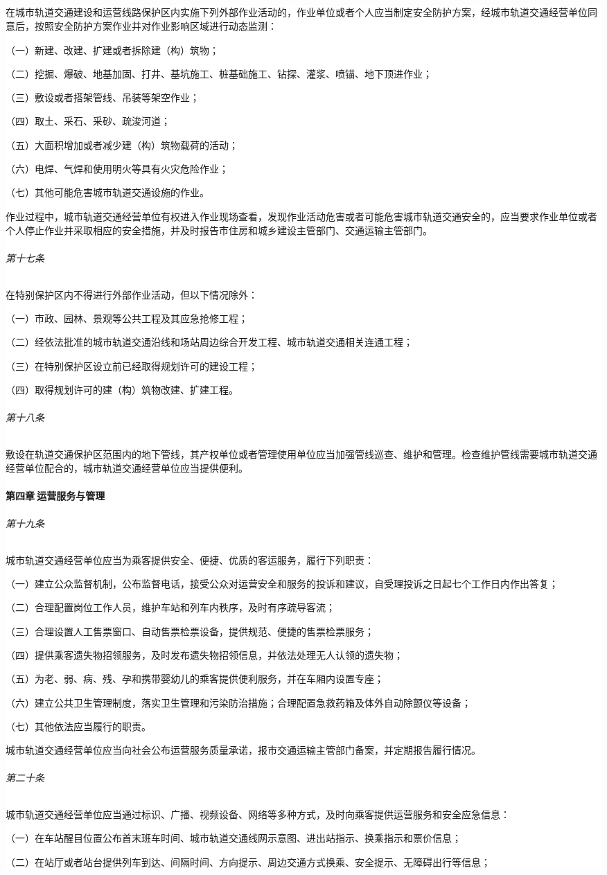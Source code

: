 在城市轨道交通建设和运营线路保护区内实施下列外部作业活动的，作业单位或者个人应当制定安全防护方案，经城市轨道交通经营单位同意后，按照安全防护方案作业并对作业影响区域进行动态监测：

（一）新建、改建、扩建或者拆除建（构）筑物；

（二）挖掘、爆破、地基加固、打井、基坑施工、桩基础施工、钻探、灌浆、喷锚、地下顶进作业；

（三）敷设或者搭架管线、吊装等架空作业；

（四）取土、采石、采砂、疏浚河道；

（五）大面积增加或者减少建（构）筑物载荷的活动；

（六）电焊、气焊和使用明火等具有火灾危险作业；

（七）其他可能危害城市轨道交通设施的作业。

作业过程中，城市轨道交通经营单位有权进入作业现场查看，发现作业活动危害或者可能危害城市轨道交通安全的，应当要求作业单位或者个人停止作业并采取相应的安全措施，并及时报告市住房和城乡建设主管部门、交通运输主管部门。

###### 第十七条

在特别保护区内不得进行外部作业活动，但以下情况除外：

（一）市政、园林、景观等公共工程及其应急抢修工程；

（二）经依法批准的城市轨道交通沿线和场站周边综合开发工程、城市轨道交通相关连通工程；

（三）在特别保护区设立前已经取得规划许可的建设工程；

（四）取得规划许可的建（构）筑物改建、扩建工程。

###### 第十八条

敷设在轨道交通保护区范围内的地下管线，其产权单位或者管理使用单位应当加强管线巡查、维护和管理。检查维护管线需要城市轨道交通经营单位配合的，城市轨道交通经营单位应当提供便利。

#### 第四章 运营服务与管理

###### 第十九条

城市轨道交通经营单位应当为乘客提供安全、便捷、优质的客运服务，履行下列职责：

（一）建立公众监督机制，公布监督电话，接受公众对运营安全和服务的投诉和建议，自受理投诉之日起七个工作日内作出答复；

（二）合理配置岗位工作人员，维护车站和列车内秩序，及时有序疏导客流；

（三）合理设置人工售票窗口、自动售票检票设备，提供规范、便捷的售票检票服务；

（四）提供乘客遗失物招领服务，及时发布遗失物招领信息，并依法处理无人认领的遗失物；

（五）为老、弱、病、残、孕和携带婴幼儿的乘客提供便利服务，并在车厢内设置专座；

（六）建立公共卫生管理制度，落实卫生管理和污染防治措施；合理配置急救药箱及体外自动除颤仪等设备；

（七）其他依法应当履行的职责。

城市轨道交通经营单位应当向社会公布运营服务质量承诺，报市交通运输主管部门备案，并定期报告履行情况。

###### 第二十条

城市轨道交通经营单位应当通过标识、广播、视频设备、网络等多种方式，及时向乘客提供运营服务和安全应急信息：

（一）在车站醒目位置公布首末班车时间、城市轨道交通线网示意图、进出站指示、换乘指示和票价信息；

（二）在站厅或者站台提供列车到达、间隔时间、方向提示、周边交通方式换乘、安全提示、无障碍出行等信息；
